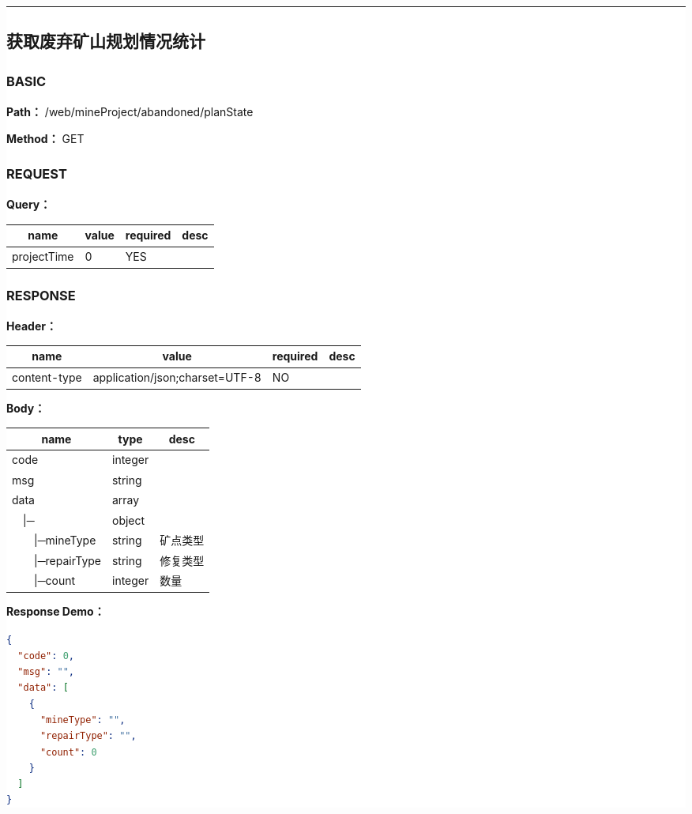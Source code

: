 

---
## 获取废弃矿山规划情况统计

### BASIC

**Path：** /web/mineProject/abandoned/planState

**Method：** GET

### REQUEST


**Query：**

| name  |  value  |  required | desc  |
| ------------ | ------------ | ------------ | ------------ |
| projectTime | 0 | YES |  |


### RESPONSE

**Header：**

| name  |  value  |  required  | desc  |
| ------------ | ------------ | ------------ | ------------ |
| content-type | application/json;charset=UTF-8 | NO |   |

**Body：**

| name | type | desc |
| ------------ | ------------ | ------------ |
| code | integer |  | 
| msg | string |  | 
| data | array |  | 
| &ensp;&ensp;&#124;─ | object |  | 
| &ensp;&ensp;&ensp;&ensp;&#124;─mineType | string | 矿点类型 | 
| &ensp;&ensp;&ensp;&ensp;&#124;─repairType | string | 修复类型 | 
| &ensp;&ensp;&ensp;&ensp;&#124;─count | integer | 数量 | 

**Response Demo：**

```json
{
  "code": 0,
  "msg": "",
  "data": [
    {
      "mineType": "",
      "repairType": "",
      "count": 0
    }
  ]
}
```

